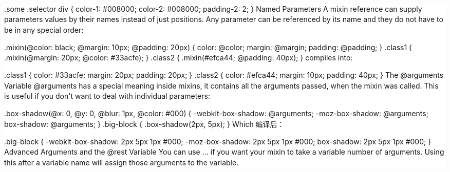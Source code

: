 .some .selector div {
  color-1: #008000;
  color-2: #008000;
  padding-2: 2;
}
Named Parameters
A mixin reference can supply parameters values by their names instead of just positions. Any parameter can be referenced by its name and they do not have to be in any special order:

.mixin(@color: black; @margin: 10px; @padding: 20px) {
  color: @color;
  margin: @margin;
  padding: @padding;
}
.class1 {
  .mixin(@margin: 20px; @color: #33acfe);
}
.class2 {
  .mixin(#efca44; @padding: 40px);
}
compiles into:

.class1 {
  color: #33acfe;
  margin: 20px;
  padding: 20px;
}
.class2 {
  color: #efca44;
  margin: 10px;
  padding: 40px;
}
The @arguments Variable
@arguments has a special meaning inside mixins, it contains all the arguments passed, when the mixin was called. This is useful if you don't want to deal with individual parameters:

.box-shadow(@x: 0, @y: 0, @blur: 1px, @color: #000) {
  -webkit-box-shadow: @arguments;
     -moz-box-shadow: @arguments;
          box-shadow: @arguments;
}
.big-block {
  .box-shadow(2px, 5px);
}
Which 编译后：

.big-block {
  -webkit-box-shadow: 2px 5px 1px #000;
     -moz-box-shadow: 2px 5px 1px #000;
          box-shadow: 2px 5px 1px #000;
}
Advanced Arguments and the @rest Variable
You can use ... if you want your mixin to take a variable number of arguments. Using this after a variable name will assign those arguments to the variable.
